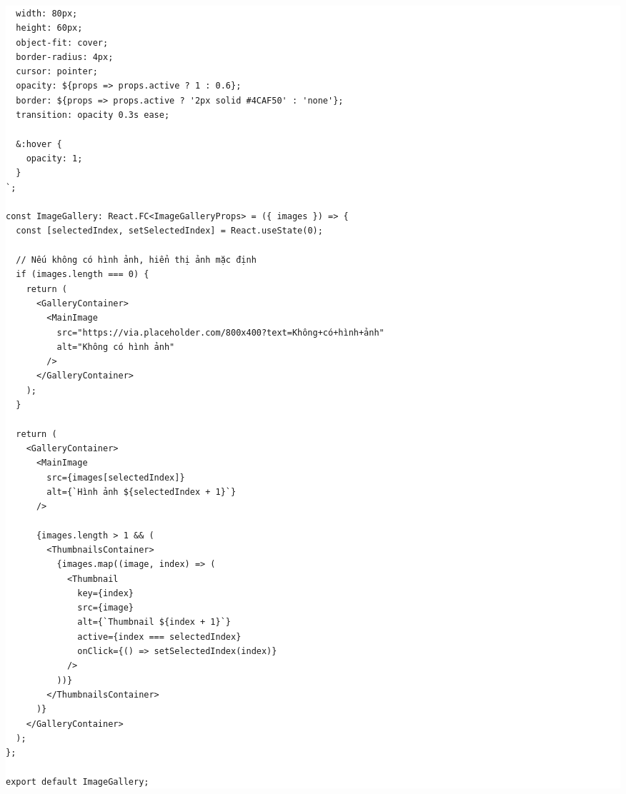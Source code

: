 ```tsx
  width: 80px;
  height: 60px;
  object-fit: cover;
  border-radius: 4px;
  cursor: pointer;
  opacity: ${props => props.active ? 1 : 0.6};
  border: ${props => props.active ? '2px solid #4CAF50' : 'none'};
  transition: opacity 0.3s ease;
  
  &:hover {
    opacity: 1;
  }
`;

const ImageGallery: React.FC<ImageGalleryProps> = ({ images }) => {
  const [selectedIndex, setSelectedIndex] = React.useState(0);
  
  // Nếu không có hình ảnh, hiển thị ảnh mặc định
  if (images.length === 0) {
    return (
      <GalleryContainer>
        <MainImage 
          src="https://via.placeholder.com/800x400?text=Không+có+hình+ảnh" 
          alt="Không có hình ảnh" 
        />
      </GalleryContainer>
    );
  }
  
  return (
    <GalleryContainer>
      <MainImage 
        src={images[selectedIndex]} 
        alt={`Hình ảnh ${selectedIndex + 1}`} 
      />
      
      {images.length > 1 && (
        <ThumbnailsContainer>
          {images.map((image, index) => (
            <Thumbnail 
              key={index}
              src={image}
              alt={`Thumbnail ${index + 1}`}
              active={index === selectedIndex}
              onClick={() => setSelectedIndex(index)}
            />
          ))}
        </ThumbnailsContainer>
      )}
    </GalleryContainer>
  );
};

export default ImageGallery;
```
